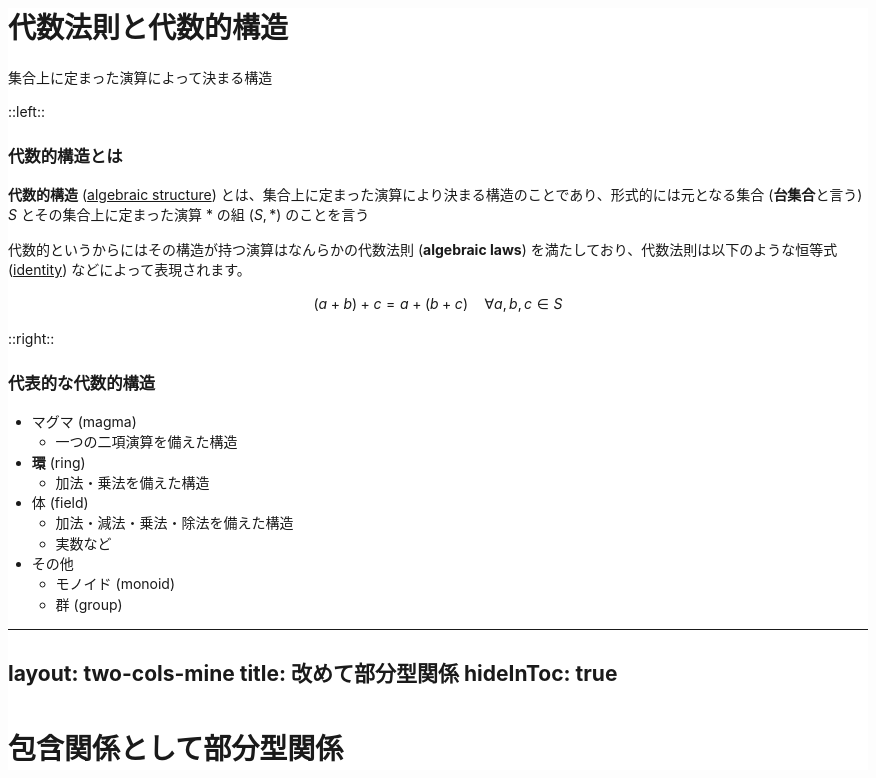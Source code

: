 # 代数法則と代数的構造
集合上に定まった演算によって決まる構造

::left::

<v-clicks>

### 代数的構造とは

**代数的構造** ([algebraic structure](https://en.wikipedia.org/wiki/Algebraic_structure)) とは、集合上に定まった演算により決まる構造のことであり、形式的には元となる集合 (**台集合**と言う) $S$ とその集合上に定まった演算 $*$ の組 $(S, *)$ のことを言う

</v-clicks>

<v-click>

代数的というからにはその構造が持つ演算はなんらかの代数法則 (**algebraic laws**) を満たしており、代数法則は以下のような恒等式 ([identity](https://en.wikipedia.org/wiki/Identity_(mathematics))) などによって表現されます。

$$
(a + b) + c = a + (b + c) \quad \forall a,b,c \in S
$$

</v-click>

::right::

<v-click>

### 代表的な代数的構造

</v-click>

<v-clicks>

- マグマ (magma)
  - 一つの二項演算を備えた構造
- **環** (ring)
  - 加法・乗法を備えた構造
- 体 (field)
  - 加法・減法・乗法・除法を備えた構造
  - 実数など
- その他
  - モノイド (monoid)
  - 群 (group)

</v-clicks>

---
layout: two-cols-mine
title: 改めて部分型関係
hideInToc: true
---

# 包含関係として部分型関係
